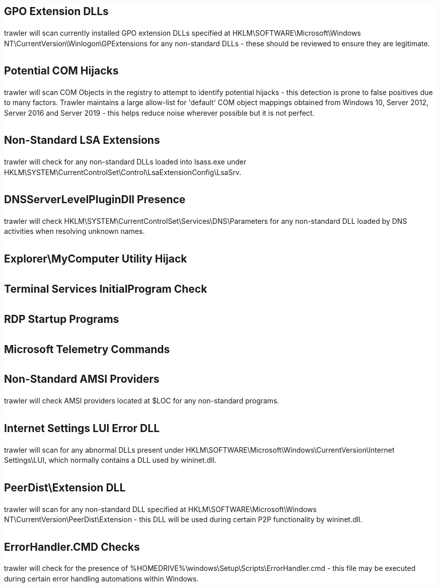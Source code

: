 ## GPO Extension DLLs
trawler will scan currently installed GPO extension DLLs specified at HKLM\SOFTWARE\Microsoft\Windows NT\CurrentVersion\Winlogon\GPExtensions for any non-standard DLLs - these should be reviewed to ensure they are legitimate.

## Potential COM Hijacks
trawler will scan COM Objects in the registry to attempt to identify potential hijacks - this detection is prone to false positives due to many factors.  Trawler maintains a large allow-list for 'default' COM object mappings obtained from Windows 10, Server 2012, Server 2016 and Server 2019 - this helps reduce noise wherever possible but it is not perfect.  

## Non-Standard LSA Extensions
trawler will check for any non-standard DLLs loaded into lsass.exe under HKLM\SYSTEM\CurrentControlSet\Control\LsaExtensionConfig\LsaSrv.

## DNSServerLevelPluginDll Presence
trawler will check HKLM\SYSTEM\CurrentControlSet\Services\DNS\Parameters for any non-standard DLL loaded by DNS activities when resolving unknown names.

## Explorer\MyComputer Utility Hijack


## Terminal Services InitialProgram Check

## RDP Startup Programs

## Microsoft Telemetry Commands


## Non-Standard AMSI Providers
trawler will check AMSI providers located at $LOC for any non-standard programs.

## Internet Settings LUI Error DLL
trawler will scan for any abnormal DLLs present under HKLM\SOFTWARE\Microsoft\Windows\CurrentVersion\Internet Settings\LUI, which normally contains a DLL used by wininet.dll.

## PeerDist\Extension DLL
trawler will scan for any non-standard DLL specified at HKLM\SOFTWARE\Microsoft\Windows NT\CurrentVersion\PeerDist\Extension - this DLL will be used during certain P2P functionality by wininet.dll.

## ErrorHandler.CMD Checks
trawler will check for the presence of %HOMEDRIVE%\windows\Setup\Scripts\ErrorHandler.cmd - this file may be executed during certain error handling automations within Windows.
